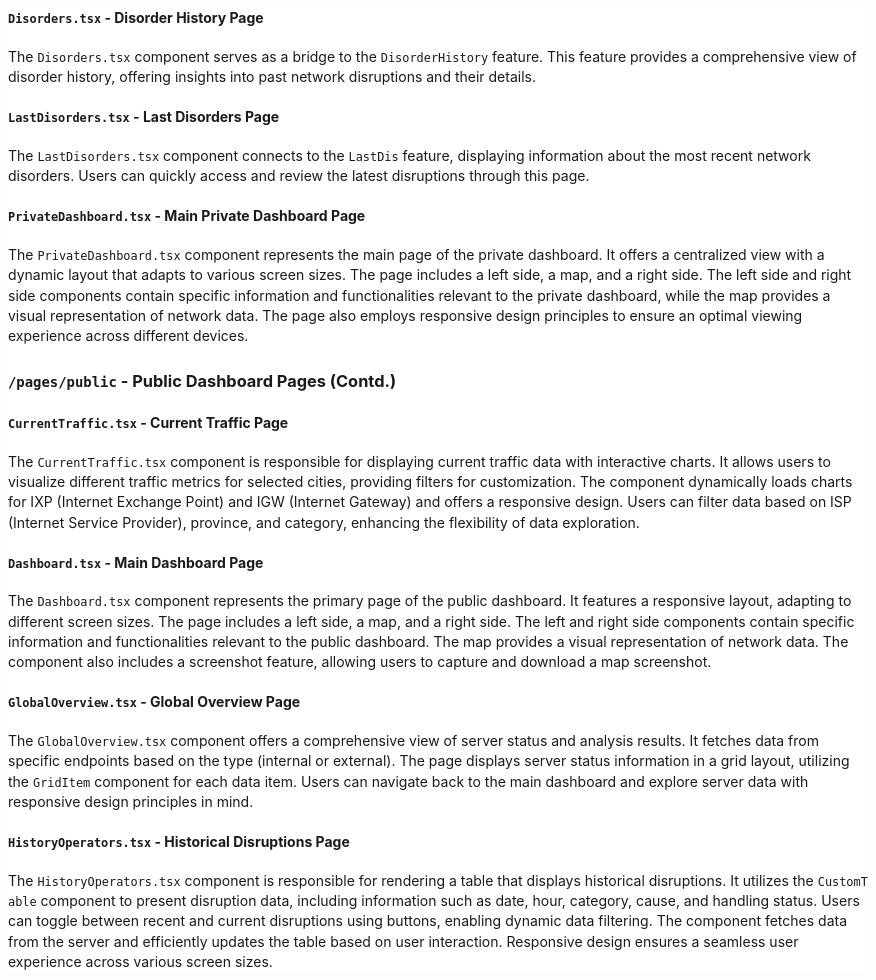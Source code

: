 #### **`Disorders.tsx` - Disorder History Page**

The `Disorders.tsx` component serves as a bridge to the `DisorderHistory` feature. This feature provides a comprehensive view of disorder history, offering insights into past network disruptions and their details.

#### **`LastDisorders.tsx` - Last Disorders Page**

The `LastDisorders.tsx` component connects to the `LastDis` feature, displaying information about the most recent network disorders. Users can quickly access and review the latest disruptions through this page.

#### **`PrivateDashboard.tsx` - Main Private Dashboard Page**

The `PrivateDashboard.tsx` component represents the main page of the private dashboard. It offers a centralized view with a dynamic layout that adapts to various screen sizes. The page includes a left side, a map, and a right side. The left side and right side components contain specific information and functionalities relevant to the private dashboard, while the map provides a visual representation of network data. The page also employs responsive design principles to ensure an optimal viewing experience across different devices.

### **`/pages/public` - Public Dashboard Pages (Contd.)**

#### **`CurrentTraffic.tsx` - Current Traffic Page**

The `CurrentTraffic.tsx` component is responsible for displaying current traffic data with interactive charts. It allows users to visualize different traffic metrics for selected cities, providing filters for customization. The component dynamically loads charts for IXP (Internet Exchange Point) and IGW (Internet Gateway) and offers a responsive design. Users can filter data based on ISP (Internet Service Provider), province, and category, enhancing the flexibility of data exploration.

#### **`Dashboard.tsx` - Main Dashboard Page**

The `Dashboard.tsx` component represents the primary page of the public dashboard. It features a responsive layout, adapting to different screen sizes. The page includes a left side, a map, and a right side. The left and right side components contain specific information and functionalities relevant to the public dashboard. The map provides a visual representation of network data. The component also includes a screenshot feature, allowing users to capture and download a map screenshot.

#### **`GlobalOverview.tsx` - Global Overview Page**

The `GlobalOverview.tsx` component offers a comprehensive view of server status and analysis results. It fetches data from specific endpoints based on the type (internal or external). The page displays server status information in a grid layout, utilizing the `GridItem` component for each data item. Users can navigate back to the main dashboard and explore server data with responsive design principles in mind.

#### **`HistoryOperators.tsx` - Historical Disruptions Page**

The `HistoryOperators.tsx` component is responsible for rendering a table that displays historical disruptions. It utilizes the `CustomTable` component to present disruption data, including information such as date, hour, category, cause, and handling status. Users can toggle between recent and current disruptions using buttons, enabling dynamic data filtering. The component fetches data from the server and efficiently updates the table based on user interaction. Responsive design ensures a seamless user experience across various screen sizes.
